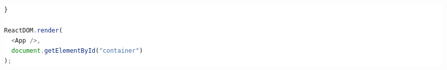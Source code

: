 ```js
}

ReactDOM.render(
  <App />,
  document.getElementById("container")
);
```

[api-reference-editor-state]: https://facebook.github.io/draft-js/docs/api-reference-editor-state.html
[custom actions]: https://github.com/globocom/megadraft/blob/master/src/actions/default.js
[i18n-strings]: https://github.com/globocom/megadraft/blob/master/src/i18n.js


[ContentBlock]: https://facebook.github.io/draft-js/docs/api-reference-content-block.html#content
[plugins]: http://globocom.github.io/megadraft/#/docs/plugins?_k=h3n0a5